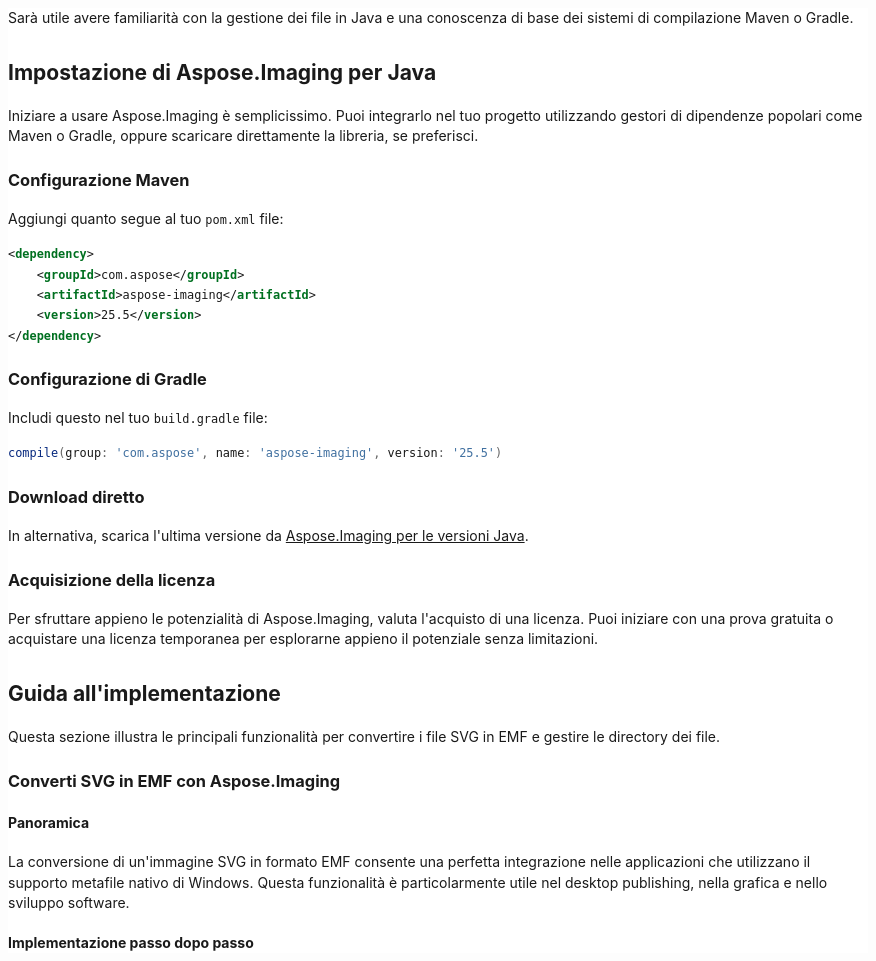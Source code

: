 Sarà utile avere familiarità con la gestione dei file in Java e una conoscenza di base dei sistemi di compilazione Maven o Gradle.

## Impostazione di Aspose.Imaging per Java

Iniziare a usare Aspose.Imaging è semplicissimo. Puoi integrarlo nel tuo progetto utilizzando gestori di dipendenze popolari come Maven o Gradle, oppure scaricare direttamente la libreria, se preferisci.

### Configurazione Maven

Aggiungi quanto segue al tuo `pom.xml` file:

```xml
<dependency>
    <groupId>com.aspose</groupId>
    <artifactId>aspose-imaging</artifactId>
    <version>25.5</version>
</dependency>
```

### Configurazione di Gradle

Includi questo nel tuo `build.gradle` file:

```gradle
compile(group: 'com.aspose', name: 'aspose-imaging', version: '25.5')
```

### Download diretto

In alternativa, scarica l'ultima versione da [Aspose.Imaging per le versioni Java](https://releases.aspose.com/imaging/java/).

### Acquisizione della licenza

Per sfruttare appieno le potenzialità di Aspose.Imaging, valuta l'acquisto di una licenza. Puoi iniziare con una prova gratuita o acquistare una licenza temporanea per esplorarne appieno il potenziale senza limitazioni.

## Guida all'implementazione

Questa sezione illustra le principali funzionalità per convertire i file SVG in EMF e gestire le directory dei file.

### Converti SVG in EMF con Aspose.Imaging

#### Panoramica

La conversione di un'immagine SVG in formato EMF consente una perfetta integrazione nelle applicazioni che utilizzano il supporto metafile nativo di Windows. Questa funzionalità è particolarmente utile nel desktop publishing, nella grafica e nello sviluppo software.

#### Implementazione passo dopo passo
